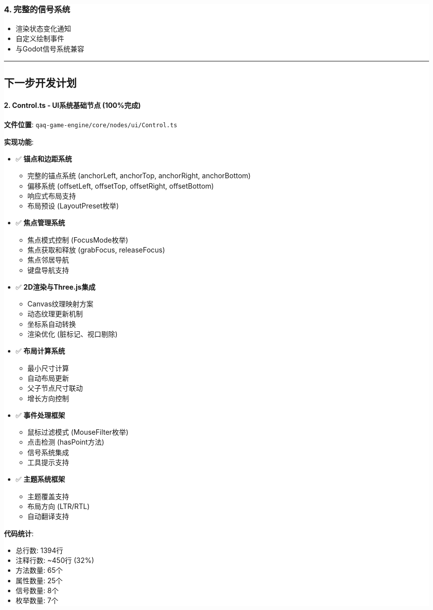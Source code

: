 ### 4. 完整的信号系统
- 渲染状态变化通知
- 自定义绘制事件
- 与Godot信号系统兼容

---

## 下一步开发计划

#### 2. Control.ts - UI系统基础节点 (100%完成)
**文件位置**: `qaq-game-engine/core/nodes/ui/Control.ts`

**实现功能**:
- ✅ **锚点和边距系统**
  - 完整的锚点系统 (anchorLeft, anchorTop, anchorRight, anchorBottom)
  - 偏移系统 (offsetLeft, offsetTop, offsetRight, offsetBottom)
  - 响应式布局支持
  - 布局预设 (LayoutPreset枚举)

- ✅ **焦点管理系统**
  - 焦点模式控制 (FocusMode枚举)
  - 焦点获取和释放 (grabFocus, releaseFocus)
  - 焦点邻居导航
  - 键盘导航支持

- ✅ **2D渲染与Three.js集成**
  - Canvas纹理映射方案
  - 动态纹理更新机制
  - 坐标系自动转换
  - 渲染优化 (脏标记、视口剔除)

- ✅ **布局计算系统**
  - 最小尺寸计算
  - 自动布局更新
  - 父子节点尺寸联动
  - 增长方向控制

- ✅ **事件处理框架**
  - 鼠标过滤模式 (MouseFilter枚举)
  - 点击检测 (hasPoint方法)
  - 信号系统集成
  - 工具提示支持

- ✅ **主题系统框架**
  - 主题覆盖支持
  - 布局方向 (LTR/RTL)
  - 自动翻译支持

**代码统计**:
- 总行数: 1394行
- 注释行数: ~450行 (32%)
- 方法数量: 65个
- 属性数量: 25个
- 信号数量: 8个
- 枚举数量: 7个
